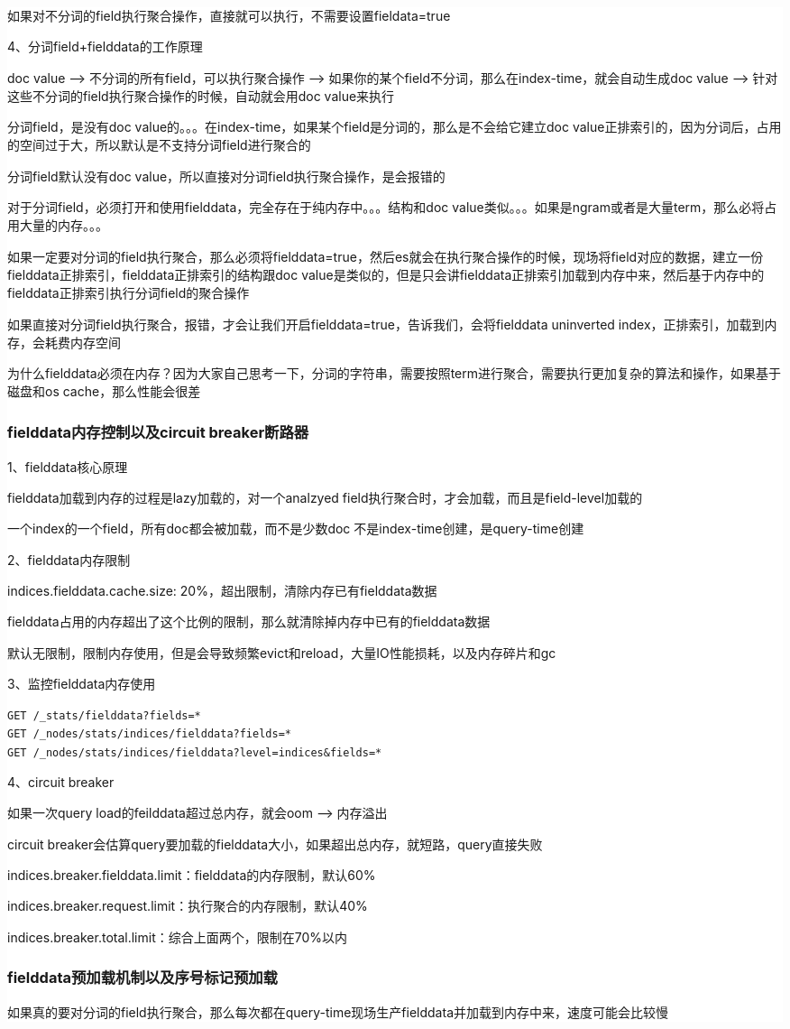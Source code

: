 如果对不分词的field执行聚合操作，直接就可以执行，不需要设置fieldata=true

4、分词field+fielddata的工作原理

doc value --> 不分词的所有field，可以执行聚合操作 --> 如果你的某个field不分词，那么在index-time，就会自动生成doc value --> 针对这些不分词的field执行聚合操作的时候，自动就会用doc value来执行

分词field，是没有doc value的。。。在index-time，如果某个field是分词的，那么是不会给它建立doc value正排索引的，因为分词后，占用的空间过于大，所以默认是不支持分词field进行聚合的

分词field默认没有doc value，所以直接对分词field执行聚合操作，是会报错的

对于分词field，必须打开和使用fielddata，完全存在于纯内存中。。。结构和doc value类似。。。如果是ngram或者是大量term，那么必将占用大量的内存。。。

如果一定要对分词的field执行聚合，那么必须将fielddata=true，然后es就会在执行聚合操作的时候，现场将field对应的数据，建立一份fielddata正排索引，fielddata正排索引的结构跟doc value是类似的，但是只会讲fielddata正排索引加载到内存中来，然后基于内存中的fielddata正排索引执行分词field的聚合操作

如果直接对分词field执行聚合，报错，才会让我们开启fielddata=true，告诉我们，会将fielddata uninverted index，正排索引，加载到内存，会耗费内存空间

为什么fielddata必须在内存？因为大家自己思考一下，分词的字符串，需要按照term进行聚合，需要执行更加复杂的算法和操作，如果基于磁盘和os cache，那么性能会很差



### fielddata内存控制以及circuit breaker断路器


1、fielddata核心原理

fielddata加载到内存的过程是lazy加载的，对一个analzyed field执行聚合时，才会加载，而且是field-level加载的

一个index的一个field，所有doc都会被加载，而不是少数doc
不是index-time创建，是query-time创建

2、fielddata内存限制

indices.fielddata.cache.size: 20%，超出限制，清除内存已有fielddata数据

fielddata占用的内存超出了这个比例的限制，那么就清除掉内存中已有的fielddata数据

默认无限制，限制内存使用，但是会导致频繁evict和reload，大量IO性能损耗，以及内存碎片和gc

3、监控fielddata内存使用

    GET /_stats/fielddata?fields=*
    GET /_nodes/stats/indices/fielddata?fields=*
    GET /_nodes/stats/indices/fielddata?level=indices&fields=*

4、circuit breaker

如果一次query load的feilddata超过总内存，就会oom --> 内存溢出

circuit breaker会估算query要加载的fielddata大小，如果超出总内存，就短路，query直接失败

indices.breaker.fielddata.limit：fielddata的内存限制，默认60%

indices.breaker.request.limit：执行聚合的内存限制，默认40%

indices.breaker.total.limit：综合上面两个，限制在70%以内


### fielddata预加载机制以及序号标记预加载

如果真的要对分词的field执行聚合，那么每次都在query-time现场生产fielddata并加载到内存中来，速度可能会比较慢
